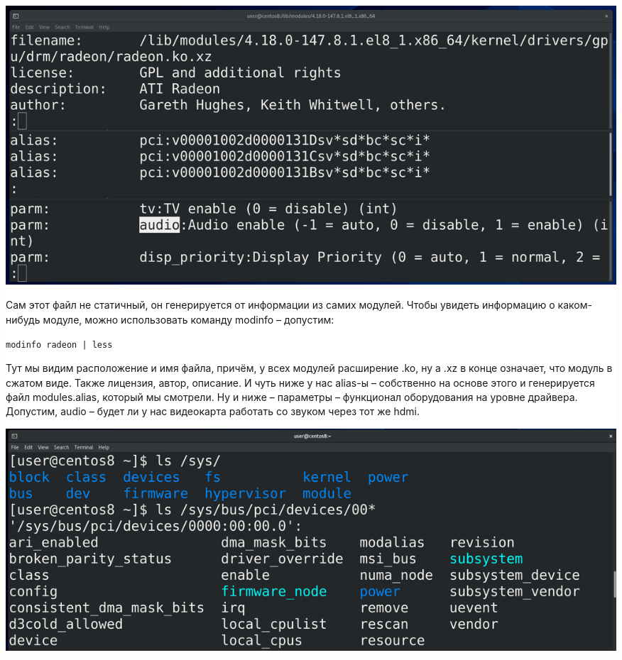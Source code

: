 ![](images/21/modinfo.png)

Сам этот файл не статичный, он генерируется от информации из самих модулей. Чтобы увидеть информацию о каком-нибудь модуле, можно использовать команду modinfo – допустим:

```
modinfo radeon | less
```

Тут мы видим расположение и имя файла, причём, у всех модулей расширение .ko, ну а .xz в конце означает, что модуль в сжатом виде. Также лицензия, автор, описание. И чуть ниже у нас alias-ы – собственно на основе этого и генерируется файл modules.alias, который мы смотрели. Ну и ниже – параметры – функционал оборудования на уровне драйвера. Допустим, audio – будет ли у нас видеокарта работать со звуком через тот же hdmi.

![](images/21/sysfs.png)
